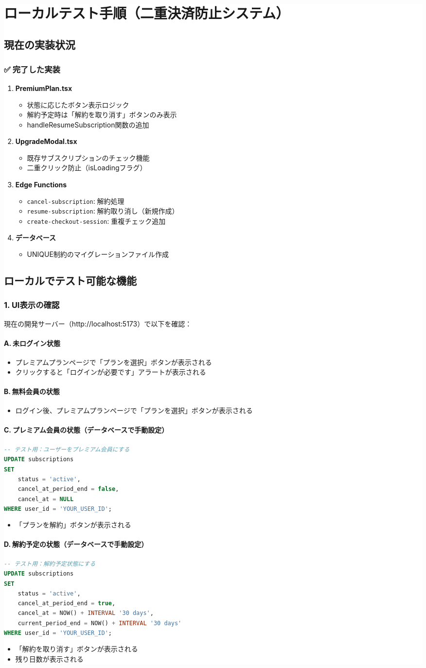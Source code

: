 # ローカルテスト手順（二重決済防止システム）

## 現在の実装状況

### ✅ 完了した実装
1. **PremiumPlan.tsx**
   - 状態に応じたボタン表示ロジック
   - 解約予定時は「解約を取り消す」ボタンのみ表示
   - handleResumeSubscription関数の追加

2. **UpgradeModal.tsx**
   - 既存サブスクリプションのチェック機能
   - 二重クリック防止（isLoadingフラグ）

3. **Edge Functions**
   - `cancel-subscription`: 解約処理
   - `resume-subscription`: 解約取り消し（新規作成）
   - `create-checkout-session`: 重複チェック追加

4. **データベース**
   - UNIQUE制約のマイグレーションファイル作成

## ローカルでテスト可能な機能

### 1. UI表示の確認

現在の開発サーバー（http://localhost:5173）で以下を確認：

#### A. 未ログイン状態
- プレミアムプランページで「プランを選択」ボタンが表示される
- クリックすると「ログインが必要です」アラートが表示される

#### B. 無料会員の状態
- ログイン後、プレミアムプランページで「プランを選択」ボタンが表示される

#### C. プレミアム会員の状態（データベースで手動設定）
```sql
-- テスト用：ユーザーをプレミアム会員にする
UPDATE subscriptions 
SET 
    status = 'active',
    cancel_at_period_end = false,
    cancel_at = NULL
WHERE user_id = 'YOUR_USER_ID';
```
- 「プランを解約」ボタンが表示される

#### D. 解約予定の状態（データベースで手動設定）
```sql
-- テスト用：解約予定状態にする
UPDATE subscriptions 
SET 
    status = 'active',
    cancel_at_period_end = true,
    cancel_at = NOW() + INTERVAL '30 days',
    current_period_end = NOW() + INTERVAL '30 days'
WHERE user_id = 'YOUR_USER_ID';
```
- 「解約を取り消す」ボタンが表示される
- 残り日数が表示される
